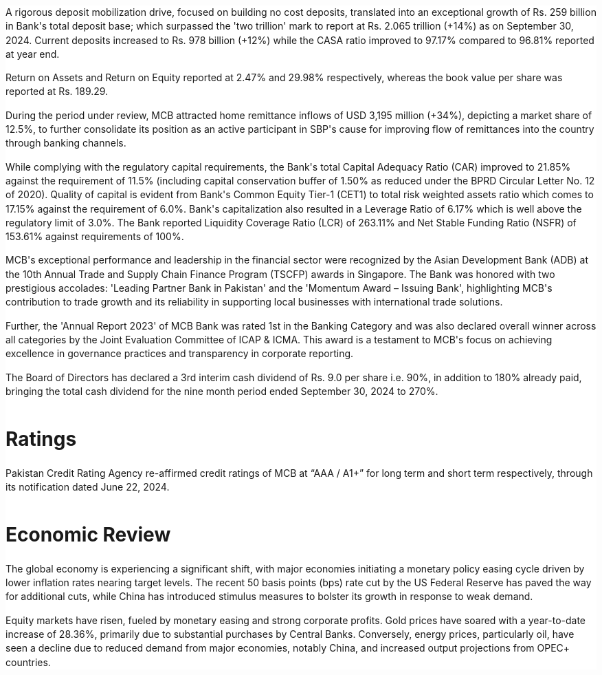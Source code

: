 A rigorous deposit mobilization drive, focused on building no cost deposits, translated into an exceptional growth of Rs. 259 billion in Bank's total deposit base; which surpassed the 'two trillion' mark to report at Rs. 2.065 trillion (+14%) as on September 30, 2024. Current deposits increased to Rs. 978 billion (+12%) while the CASA ratio improved to 97.17% compared to 96.81% reported at year end.

Return on Assets and Return on Equity reported at 2.47% and 29.98% respectively, whereas the book value per share was reported at Rs. 189.29.

During the period under review, MCB attracted home remittance inflows of USD 3,195 million (+34%), depicting a market share of 12.5%, to further consolidate its position as an active participant in SBP's cause for improving flow of remittances into the country through banking channels.

While complying with the regulatory capital requirements, the Bank's total Capital Adequacy Ratio (CAR) improved to 21.85% against the requirement of 11.5% (including capital conservation buffer of 1.50% as reduced under the BPRD Circular Letter No. 12 of 2020). Quality of capital is evident from Bank's Common Equity Tier-1 (CET1) to total risk weighted assets ratio which comes to 17.15% against the requirement of 6.0%. Bank's capitalization also resulted in a Leverage Ratio of 6.17% which is well above the regulatory limit of 3.0%. The Bank reported Liquidity Coverage Ratio (LCR) of 263.11% and Net Stable Funding Ratio (NSFR) of 153.61% against requirements of 100%.

MCB's exceptional performance and leadership in the financial sector were recognized by the Asian Development Bank (ADB) at the 10th Annual Trade and Supply Chain Finance Program (TSCFP) awards in Singapore. The Bank was honored with two prestigious accolades: 'Leading Partner Bank in Pakistan' and the 'Momentum Award – Issuing Bank', highlighting MCB's contribution to trade growth and its reliability in supporting local businesses with international trade solutions.

Further, the 'Annual Report 2023' of MCB Bank was rated 1st in the Banking Category and was also declared overall winner across all categories by the Joint Evaluation Committee of ICAP & ICMA. This award is a testament to MCB's focus on achieving excellence in governance practices and transparency in corporate reporting.

The Board of Directors has declared a 3rd interim cash dividend of Rs. 9.0 per share i.e. 90%, in addition to 180% already paid, bringing the total cash dividend for the nine month period ended September 30, 2024 to 270%.

# Ratings

Pakistan Credit Rating Agency re-affirmed credit ratings of MCB at “AAA / A1+” for long term and short term respectively, through its notification dated June 22, 2024.

# Economic Review

The global economy is experiencing a significant shift, with major economies initiating a monetary policy easing cycle driven by lower inflation rates nearing target levels. The recent 50 basis points (bps) rate cut by the US Federal Reserve has paved the way for additional cuts, while China has introduced stimulus measures to bolster its growth in response to weak demand.

Equity markets have risen, fueled by monetary easing and strong corporate profits. Gold prices have soared with a year-to-date increase of 28.36%, primarily due to substantial purchases by Central Banks. Conversely, energy prices, particularly oil, have seen a decline due to reduced demand from major economies, notably China, and increased output projections from OPEC+ countries.
